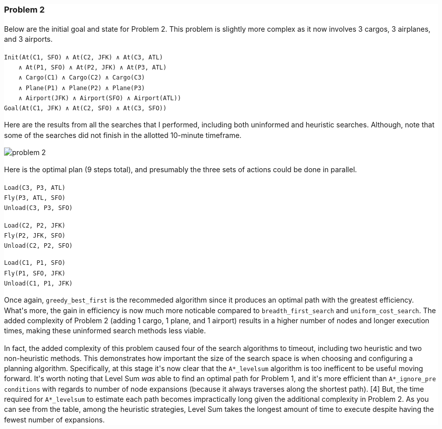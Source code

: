 ### Problem 2
Below are the initial goal and state for Problem 2. This problem is slightly more complex as it now involves 3 cargos, 3 airplanes, and 3 airports.

```
Init(At(C1, SFO) ∧ At(C2, JFK) ∧ At(C3, ATL)
	∧ At(P1, SFO) ∧ At(P2, JFK) ∧ At(P3, ATL)
	∧ Cargo(C1) ∧ Cargo(C2) ∧ Cargo(C3)
	∧ Plane(P1) ∧ Plane(P2) ∧ Plane(P3)
	∧ Airport(JFK) ∧ Airport(SFO) ∧ Airport(ATL))
Goal(At(C1, JFK) ∧ At(C2, SFO) ∧ At(C3, SFO))
```

Here are the results from all the searches that I performed, including both uninformed and heuristic searches. Although, note that some of the searches did not finish in the allotted 10-minute timeframe.

![problem 2](problem-2c.jpg)

Here is the optimal plan (9 steps total), and presumably the three sets of actions could be done in parallel.


```
Load(C3, P3, ATL)
Fly(P3, ATL, SFO)
Unload(C3, P3, SFO)
```
```
Load(C2, P2, JFK)
Fly(P2, JFK, SFO)
Unload(C2, P2, SFO)
```
```
Load(C1, P1, SFO)
Fly(P1, SFO, JFK)
Unload(C1, P1, JFK)
```

Once again, `greedy_best_first` is the recommeded algorithm since it produces an optimal path with the greatest efficiency. What's more, the gain in efficiency is now much more noticable compared to `breadth_first_search` and `uniform_cost_search`. The added complexity of Problem 2 (adding 1 cargo, 1 plane, and 1 airport) results in a higher number of nodes and longer execution times, making these uninformed search methods less viable.

In fact, the added complexity of this problem caused four of the search algorithms to timeout, including two heuristic and two non-heuristic methods. This demonstrates how important the size of the search space is when choosing and configuring a planning algorithm. Specifically, at this stage it's now clear that the `A*_levelsum` algorithm is too inefficent to be useful moving forward. It's worth noting that Level Sum _was_ able to find an optimal path for Problem 1, and it's more efficient than `A*_ignore_preconditions` with regards to number of node expansions (because it always traverses along the shortest path). [4] But, the time required for `A*_levelsum` to estimate each path becomes impractically long given the additional complexity in Problem 2. As you can see from the table, among the heuristic strategies, Level Sum takes the longest amount of time to execute despite having the fewest number of expansions.
